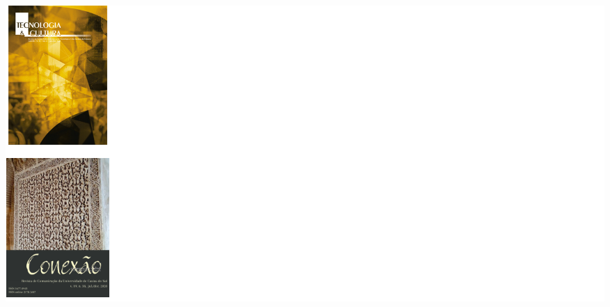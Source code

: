 <a href="https://www.cefet-rj.br/attachments/article/195/revista36_ago-dez2020_compressed.pdf" target="_blank"><img width="150" height="200" src="https://github.com/joaopauloaramuni/joaopauloaramuni.github.io/blob/main/image/techcultura.jpg?raw=true"/></a>
</td>
<td>
<a href="https://sou.ucs.br/etc/revistas/index.php/conexao/article/view/7781" target="_blank"><img width="150" height="200" src="https://github.com/joaopauloaramuni/joaopauloaramuni.github.io/blob/main/image/conexao.png?raw=true"/></a>
</td>
<td>
